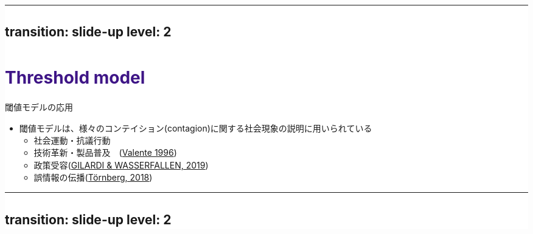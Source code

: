 </div>

</div>



<style>
h1 {
  background-color: #3E1586;
  background-size: 100%;
  -webkit-background-clip: text;
  -moz-background-clip: text;
  -webkit-text-fill-color: transparent;
  -moz-text-fill-color: transparent;
}
</style>


---
transition: slide-up
level: 2
---

# Threshold model

閾値モデルの応用

- 閾値モデルは、様々のコンテイション(contagion)に関する社会現象の説明に用いられている
    - 社会運動・抗議行動
    - 技術革新・製品普及　([Valente 1996](https://www.sciencedirect.com/science/article/pii/0378873395002561))
    - 政策受容([GILARDI & WASSERFALLEN, 2019](https://ejpr.onlinelibrary.wiley.com/doi/full/10.1111/1475-6765.12326))
    - 誤情報の伝播([Törnberg, 2018](https://journals.plos.org/plosone/article?id=10.1371/journal.pone.0203958))



<style>
h1 {
  background-color: #3E1586;
  background-size: 100%;
  -webkit-background-clip: text;
  -moz-background-clip: text;
  -webkit-text-fill-color: transparent;
  -moz-text-fill-color: transparent;
}
</style>






---
transition: slide-up
level: 2
---
